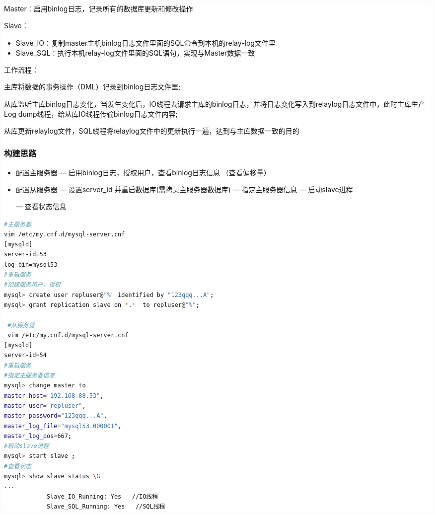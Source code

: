 Master：启用binlog日志，记录所有的数据库更新和修改操作

Slave：

- Slave_IO：复制master主机binlog日志文件里面的SQL命令到本机的relay-log文件里
- Slave_SQL：执行本机relay-log文件里面的SQL语句，实现与Master数据一致

工作流程：

主库将数据的事务操作（DML）记录到binlog日志文件里;

从库监听主库binlog日志变化，当发生变化后，IO线程去请求主库的binlog日志，并将日志变化写入到relaylog日志文件中，此时主库生产Log dump线程，给从库IO线程传输binlog日志文件内容;

从库更新relaylog文件，SQL线程将relaylog文件中的更新执行一遍，达到与主库数据一致的目的

### 构建思路

- 配置主服务器
  — 启用binlog日志，授权用户，查看binlog日志信息 （查看偏移量）

- 配置从服务器
  — 设置server_id 并重启数据库(需拷贝主服务器数据库)
  — 指定主服务器信息
  — 启动slave进程

  — 查看状态信息

```bash
#主服务器
vim /etc/my.cnf.d/mysql-server.cnf
[mysqld]
server-id=53
log-bin=mysql53
#重启服务
#创建服务用户，授权
mysql> create user repluser@"%" identified by "123qqq...A";
mysql> grant replication slave on *.*  to repluser@"%";

 #从服务器
 vim /etc/my.cnf.d/mysql-server.cnf
[mysqld]
server-id=54
#重启服务
#指定主服务器信息
mysql> change master to  
master_host="192.168.88.53", 
master_user="repluser",
master_password="123qqq...A",
master_log_file="mysql53.000001", 
master_log_pos=667;
#启动slave进程
mysql> start slave ; 
#查看状态
mysql> show slave status \G 
...
	        Slave_IO_Running: Yes   //IO线程
            Slave_SQL_Running: Yes   //SQL线程
```
